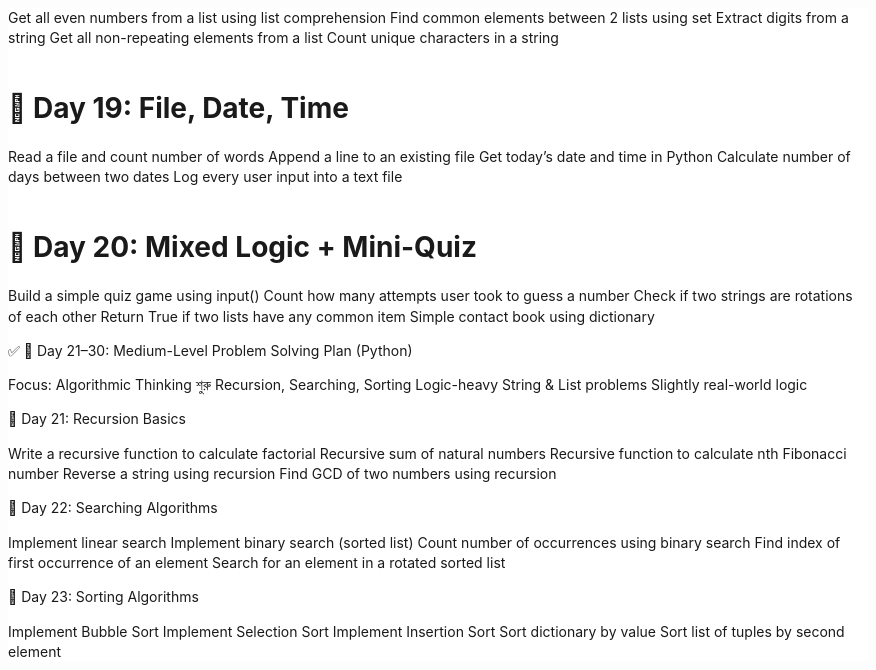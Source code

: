 Get all even numbers from a list using list comprehension
Find common elements between 2 lists using set
Extract digits from a string
Get all non-repeating elements from a list
Count unique characters in a string

# 📅 Day 19: File, Date, Time

Read a file and count number of words
Append a line to an existing file
Get today’s date and time in Python
Calculate number of days between two dates
Log every user input into a text file

# 📅 Day 20: Mixed Logic + Mini-Quiz

Build a simple quiz game using input()
Count how many attempts user took to guess a number
Check if two strings are rotations of each other
Return True if two lists have any common item
Simple contact book using dictionary

✅ 📅 Day 21–30: Medium-Level Problem Solving Plan (Python)

Focus:
Algorithmic Thinking শুরু
Recursion, Searching, Sorting
Logic-heavy String & List problems
Slightly real-world logic

📅 Day 21: Recursion Basics

Write a recursive function to calculate factorial
Recursive sum of natural numbers
Recursive function to calculate nth Fibonacci number
Reverse a string using recursion
Find GCD of two numbers using recursion

📅 Day 22: Searching Algorithms

Implement linear search
Implement binary search (sorted list)
Count number of occurrences using binary search
Find index of first occurrence of an element
Search for an element in a rotated sorted list

📅 Day 23: Sorting Algorithms

Implement Bubble Sort
Implement Selection Sort
Implement Insertion Sort
Sort dictionary by value
Sort list of tuples by second element
